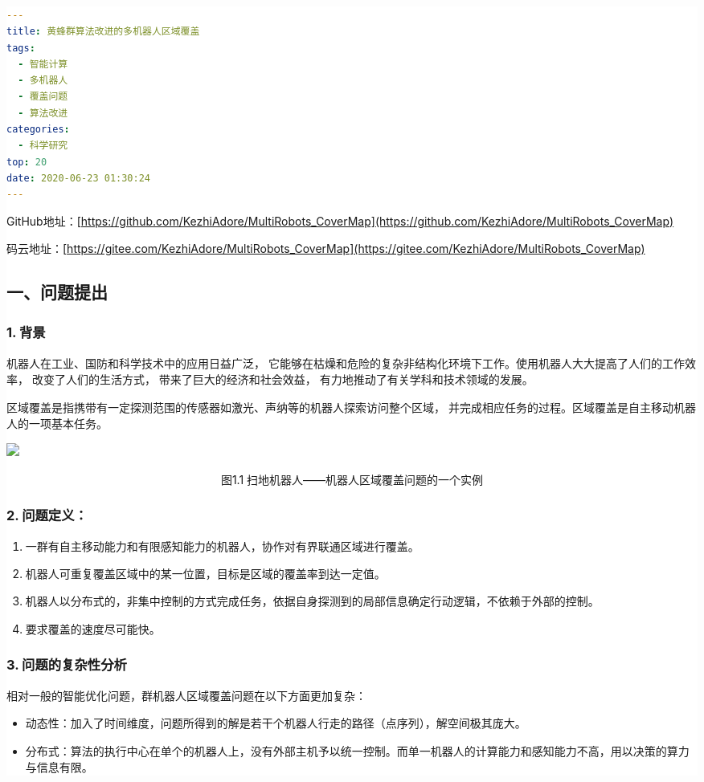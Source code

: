 ```yaml
---
title: 黄蜂群算法改进的多机器人区域覆盖
tags:
  - 智能计算
  - 多机器人
  - 覆盖问题
  - 算法改进
categories:
  - 科学研究
top: 20
date: 2020-06-23 01:30:24
---
```


GitHub地址：[https://github.com/KezhiAdore/MultiRobots_CoverMap](https://github.com/KezhiAdore/MultiRobots_CoverMap)

码云地址：[https://gitee.com/KezhiAdore/MultiRobots_CoverMap](https://gitee.com/KezhiAdore/MultiRobots_CoverMap)

## 一、问题提出

### 1. 背景

机器人在工业、国防和科学技术中的应用日益广泛， 它能够在枯燥和危险的复杂非结构化环境下工作。使用机器人大大提高了人们的工作效率， 改变了人们的生活方式， 带来了巨大的经济和社会效益， 有力地推动了有关学科和技术领域的发展。

区域覆盖是指携带有一定探测范围的传感器如激光、声纳等的机器人探索访问整个区域， 并完成相应任务的过程。区域覆盖是自主移动机器人的一项基本任务。



![](https://download.kezhi.tech/img/20200622224835.gif)

<center>
    图1.1 扫地机器人——机器人区域覆盖问题的一个实例
</center>

### 2. 问题定义：

1. 一群有自主移动能力和有限感知能力的机器人，协作对有界联通区域进行覆盖。

2. 机器人可重复覆盖区域中的某一位置，目标是区域的覆盖率到达一定值。

3. 机器人以分布式的，非集中控制的方式完成任务，依据自身探测到的局部信息确定行动逻辑，不依赖于外部的控制。

4. 要求覆盖的速度尽可能快。

### 3. 问题的复杂性分析

相对一般的智能优化问题，群机器人区域覆盖问题在以下方面更加复杂：

- 动态性：加入了时间维度，问题所得到的解是若干个机器人行走的路径（点序列），解空间极其庞大。

- 分布式：算法的执行中心在单个的机器人上，没有外部主机予以统一控制。而单一机器人的计算能力和感知能力不高，用以决策的算力与信息有限。

